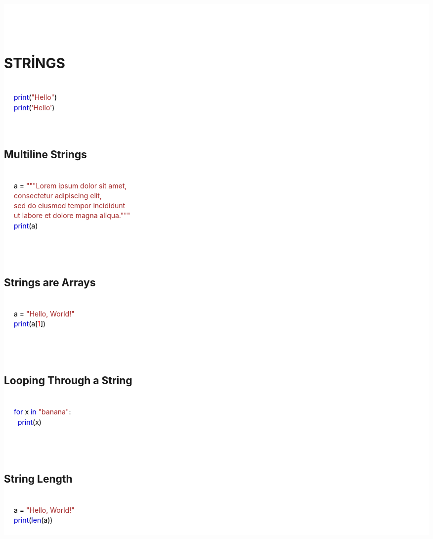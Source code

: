 
<br>
<br>
<br>

# STRİNGS

<div class="w3-code notranslate pythonHigh" style="background-color:white; padding:20px;"><span class="pythoncolor" style="color:black">
<span class="pythonkeywordcolor" style="color:mediumblue">print</span>(<span class="pythonstringcolor" style="color:brown">"Hello"</span>)<br>
<span class="pythonkeywordcolor" style="color:mediumblue">print</span>(<span class="pythonstringcolor" style="color:brown">'Hello'</span>)<span class="pythonnumbercolor" style="color:red">
</span> </span></div>

<br>
<h2>Multiline Strings</h2>
<div class="w3-code notranslate pythonHigh" style="background-color:white; padding:20px;"><span class="pythoncolor" style="color:black"><span class="pythonnumbercolor" style="color:red">
</span>  a = <span class="pythonstringcolor" style="color:brown">""</span><span class="pythonstringcolor" style="color:brown">"Lorem ipsum dolor sit amet,<br>consectetur adipiscing elit,<br>sed do 
  eiusmod tempor incididunt<br>ut labore et dolore magna aliqua."</span><span class="pythonstringcolor" style="color:brown">""</span><br><span class="pythonkeywordcolor" style="color:mediumblue">print</span>(a) </span></div>
<br>
<br>

<h2>Strings are Arrays</h2>
<div style="background-color:white; padding:20px;" class="w3-code notranslate pythonHigh"><span class="pythoncolor" style="color:black">
a = <span class="pythonstringcolor" style="color:brown">"Hello, World!"</span><br>
<span class="pythonkeywordcolor" style="color:mediumblue">print</span>(a[<span class="pythonnumbercolor" style="color:red">1</span>])<span class="pythonnumbercolor" style="color:red">
</span> </span></div>

<br>
<br>
<h2>Looping Through a String</h2>
<div style="background-color:white; padding:20px;" class="w3-code notranslate pythonHigh"><span class="pythoncolor" style="color:black"><span class="pythonnumbercolor" style="color:red">
</span>  <span class="pythonkeywordcolor" style="color:mediumblue">for</span> x <span class="pythonkeywordcolor" style="color:mediumblue">in</span> <span class="pythonstringcolor" style="color:brown">"banana"</span>:<br>&nbsp; <span class="pythonkeywordcolor" style="color:mediumblue">print</span>(x)<span class="pythonnumbercolor" style="color:red">
</span> </span></div>

<br>
<br>
<h2>String Length</h2>
<div style="background-color:white; padding:20px;" class="w3-code notranslate pythonHigh"><span class="pythoncolor" style="color:black">
a = <span class="pythonstringcolor" style="color:brown">"Hello, World!"</span><br>
<span class="pythonkeywordcolor" style="color:mediumblue">print</span>(<span class="pythonkeywordcolor" style="color:mediumblue">len</span>(a))<span class="pythonnumbercolor" style="color:red">
</span> </span></div>
